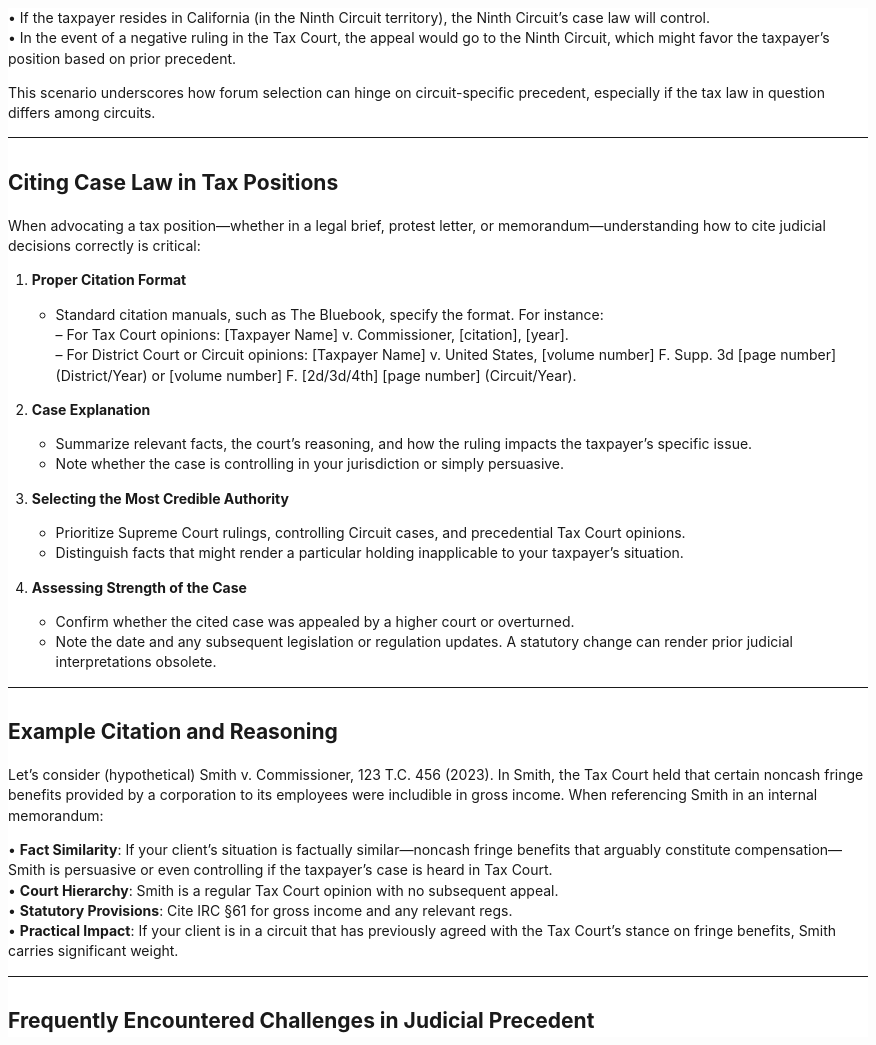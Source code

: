 • If the taxpayer resides in California (in the Ninth Circuit territory), the Ninth Circuit’s case law will control.  
• In the event of a negative ruling in the Tax Court, the appeal would go to the Ninth Circuit, which might favor the taxpayer’s position based on prior precedent.  

This scenario underscores how forum selection can hinge on circuit-specific precedent, especially if the tax law in question differs among circuits.

--------------------------------------------------------------------------------
## Citing Case Law in Tax Positions

When advocating a tax position—whether in a legal brief, protest letter, or memorandum—understanding how to cite judicial decisions correctly is critical:

1. **Proper Citation Format**  
   - Standard citation manuals, such as The Bluebook, specify the format. For instance:  
     – For Tax Court opinions: [Taxpayer Name] v. Commissioner, [citation], [year].  
     – For District Court or Circuit opinions: [Taxpayer Name] v. United States, [volume number] F. Supp. 3d [page number] (District/Year) or [volume number] F. [2d/3d/4th] [page number] (Circuit/Year).

2. **Case Explanation**  
   - Summarize relevant facts, the court’s reasoning, and how the ruling impacts the taxpayer’s specific issue.  
   - Note whether the case is controlling in your jurisdiction or simply persuasive.

3. **Selecting the Most Credible Authority**  
   - Prioritize Supreme Court rulings, controlling Circuit cases, and precedential Tax Court opinions.  
   - Distinguish facts that might render a particular holding inapplicable to your taxpayer’s situation.

4. **Assessing Strength of the Case**  
   - Confirm whether the cited case was appealed by a higher court or overturned.  
   - Note the date and any subsequent legislation or regulation updates. A statutory change can render prior judicial interpretations obsolete.

--------------------------------------------------------------------------------
## Example Citation and Reasoning

Let’s consider (hypothetical) Smith v. Commissioner, 123 T.C. 456 (2023). In Smith, the Tax Court held that certain noncash fringe benefits provided by a corporation to its employees were includible in gross income. When referencing Smith in an internal memorandum:

• **Fact Similarity**: If your client’s situation is factually similar—noncash fringe benefits that arguably constitute compensation—Smith is persuasive or even controlling if the taxpayer’s case is heard in Tax Court.  
• **Court Hierarchy**: Smith is a regular Tax Court opinion with no subsequent appeal.  
• **Statutory Provisions**: Cite IRC §61 for gross income and any relevant regs.  
• **Practical Impact**: If your client is in a circuit that has previously agreed with the Tax Court’s stance on fringe benefits, Smith carries significant weight.

--------------------------------------------------------------------------------
## Frequently Encountered Challenges in Judicial Precedent
